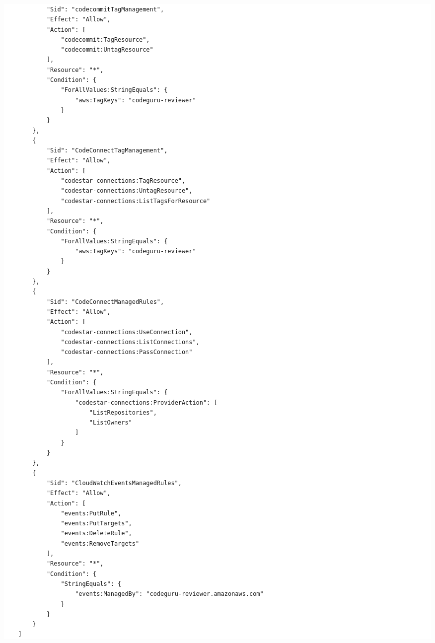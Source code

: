 ```
            "Sid": "codecommitTagManagement",
            "Effect": "Allow",
            "Action": [
                "codecommit:TagResource",
                "codecommit:UntagResource"
            ],
            "Resource": "*",
            "Condition": {
                "ForAllValues:StringEquals": {
                    "aws:TagKeys": "codeguru-reviewer"
                }
            }
        },
        {
            "Sid": "CodeConnectTagManagement",
            "Effect": "Allow",
            "Action": [
                "codestar-connections:TagResource",
                "codestar-connections:UntagResource",
                "codestar-connections:ListTagsForResource"
            ],
            "Resource": "*",
            "Condition": {
                "ForAllValues:StringEquals": {
                    "aws:TagKeys": "codeguru-reviewer"
                }
            }
        },
        {
            "Sid": "CodeConnectManagedRules",
            "Effect": "Allow",
            "Action": [
                "codestar-connections:UseConnection",
                "codestar-connections:ListConnections",
                "codestar-connections:PassConnection"
            ],
            "Resource": "*",
            "Condition": {
                "ForAllValues:StringEquals": {
                    "codestar-connections:ProviderAction": [
                        "ListRepositories",
                        "ListOwners"
                    ]
                }
            }
        },
        {
            "Sid": "CloudWatchEventsManagedRules",
            "Effect": "Allow",
            "Action": [
                "events:PutRule",
                "events:PutTargets",
                "events:DeleteRule",
                "events:RemoveTargets"
            ],
            "Resource": "*",
            "Condition": {
                "StringEquals": {
                    "events:ManagedBy": "codeguru-reviewer.amazonaws.com"
                }
            }
        }
    ]
```